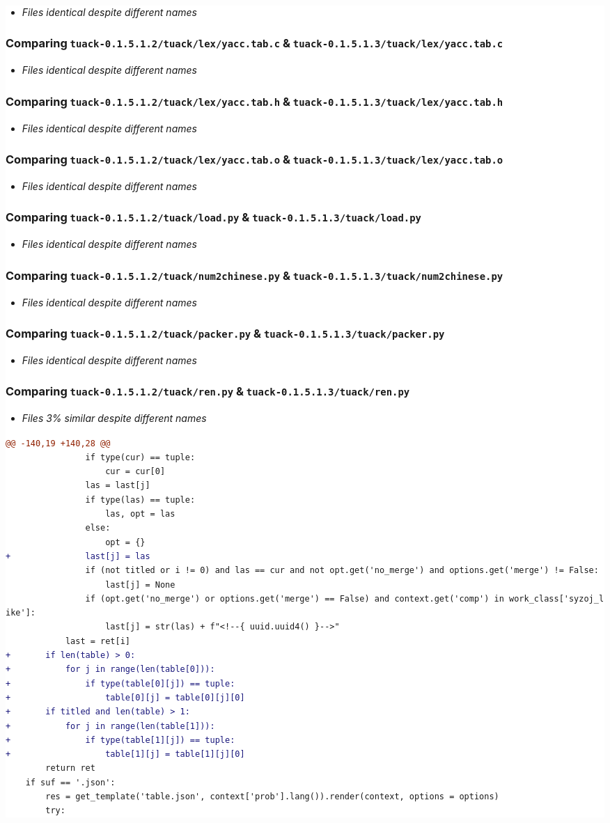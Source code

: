  * *Files identical despite different names*

### Comparing `tuack-0.1.5.1.2/tuack/lex/yacc.tab.c` & `tuack-0.1.5.1.3/tuack/lex/yacc.tab.c`

 * *Files identical despite different names*

### Comparing `tuack-0.1.5.1.2/tuack/lex/yacc.tab.h` & `tuack-0.1.5.1.3/tuack/lex/yacc.tab.h`

 * *Files identical despite different names*

### Comparing `tuack-0.1.5.1.2/tuack/lex/yacc.tab.o` & `tuack-0.1.5.1.3/tuack/lex/yacc.tab.o`

 * *Files identical despite different names*

### Comparing `tuack-0.1.5.1.2/tuack/load.py` & `tuack-0.1.5.1.3/tuack/load.py`

 * *Files identical despite different names*

### Comparing `tuack-0.1.5.1.2/tuack/num2chinese.py` & `tuack-0.1.5.1.3/tuack/num2chinese.py`

 * *Files identical despite different names*

### Comparing `tuack-0.1.5.1.2/tuack/packer.py` & `tuack-0.1.5.1.3/tuack/packer.py`

 * *Files identical despite different names*

### Comparing `tuack-0.1.5.1.2/tuack/ren.py` & `tuack-0.1.5.1.3/tuack/ren.py`

 * *Files 3% similar despite different names*

```diff
@@ -140,19 +140,28 @@
 				if type(cur) == tuple:
 					cur = cur[0]
 				las = last[j]
 				if type(las) == tuple:
 					las, opt = las
 				else:
 					opt = {}
+				last[j] = las
 				if (not titled or i != 0) and las == cur and not opt.get('no_merge') and options.get('merge') != False:
 					last[j] = None
 				if (opt.get('no_merge') or options.get('merge') == False) and context.get('comp') in work_class['syzoj_like']:
 					last[j] = str(las) + f"<!--{ uuid.uuid4() }-->"
 			last = ret[i]
+		if len(table) > 0:
+			for j in range(len(table[0])):
+				if type(table[0][j]) == tuple:
+					table[0][j] = table[0][j][0]
+		if titled and len(table) > 1:
+			for j in range(len(table[1])):
+				if type(table[1][j]) == tuple:
+					table[1][j] = table[1][j][0]
 		return ret
 	if suf == '.json':
 		res = get_template('table.json', context['prob'].lang()).render(context, options = options)
 		try:
```